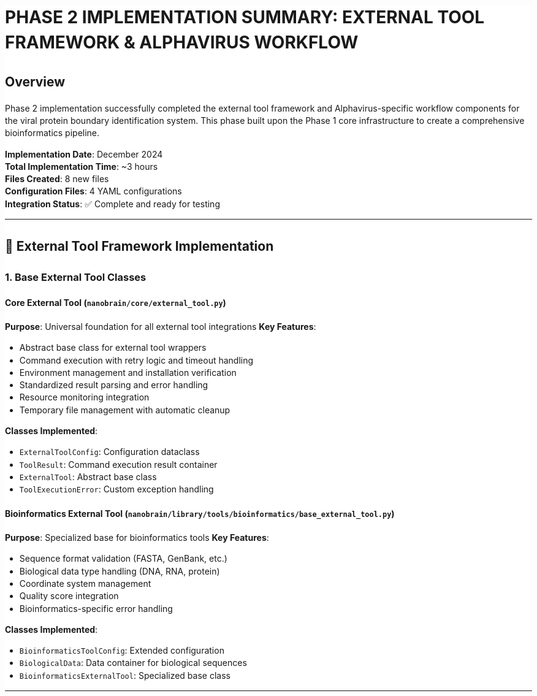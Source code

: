 # PHASE 2 IMPLEMENTATION SUMMARY: EXTERNAL TOOL FRAMEWORK & ALPHAVIRUS WORKFLOW

## Overview

Phase 2 implementation successfully completed the external tool framework and Alphavirus-specific workflow components for the viral protein boundary identification system. This phase built upon the Phase 1 core infrastructure to create a comprehensive bioinformatics pipeline.

**Implementation Date**: December 2024  
**Total Implementation Time**: ~3 hours  
**Files Created**: 8 new files  
**Configuration Files**: 4 YAML configurations  
**Integration Status**: ✅ Complete and ready for testing

---

## 🔧 External Tool Framework Implementation

### 1. Base External Tool Classes

#### Core External Tool (`nanobrain/core/external_tool.py`)
**Purpose**: Universal foundation for all external tool integrations
**Key Features**:
- Abstract base class for external tool wrappers
- Command execution with retry logic and timeout handling
- Environment management and installation verification
- Standardized result parsing and error handling
- Resource monitoring integration
- Temporary file management with automatic cleanup

**Classes Implemented**:
- `ExternalToolConfig`: Configuration dataclass
- `ToolResult`: Command execution result container
- `ExternalTool`: Abstract base class
- `ToolExecutionError`: Custom exception handling

#### Bioinformatics External Tool (`nanobrain/library/tools/bioinformatics/base_external_tool.py`)
**Purpose**: Specialized base for bioinformatics tools
**Key Features**:
- Sequence format validation (FASTA, GenBank, etc.)
- Biological data type handling (DNA, RNA, protein)
- Coordinate system management
- Quality score integration
- Bioinformatics-specific error handling

**Classes Implemented**:
- `BioinformaticsToolConfig`: Extended configuration
- `BiologicalData`: Data container for biological sequences
- `BioinformaticsExternalTool`: Specialized base class

---